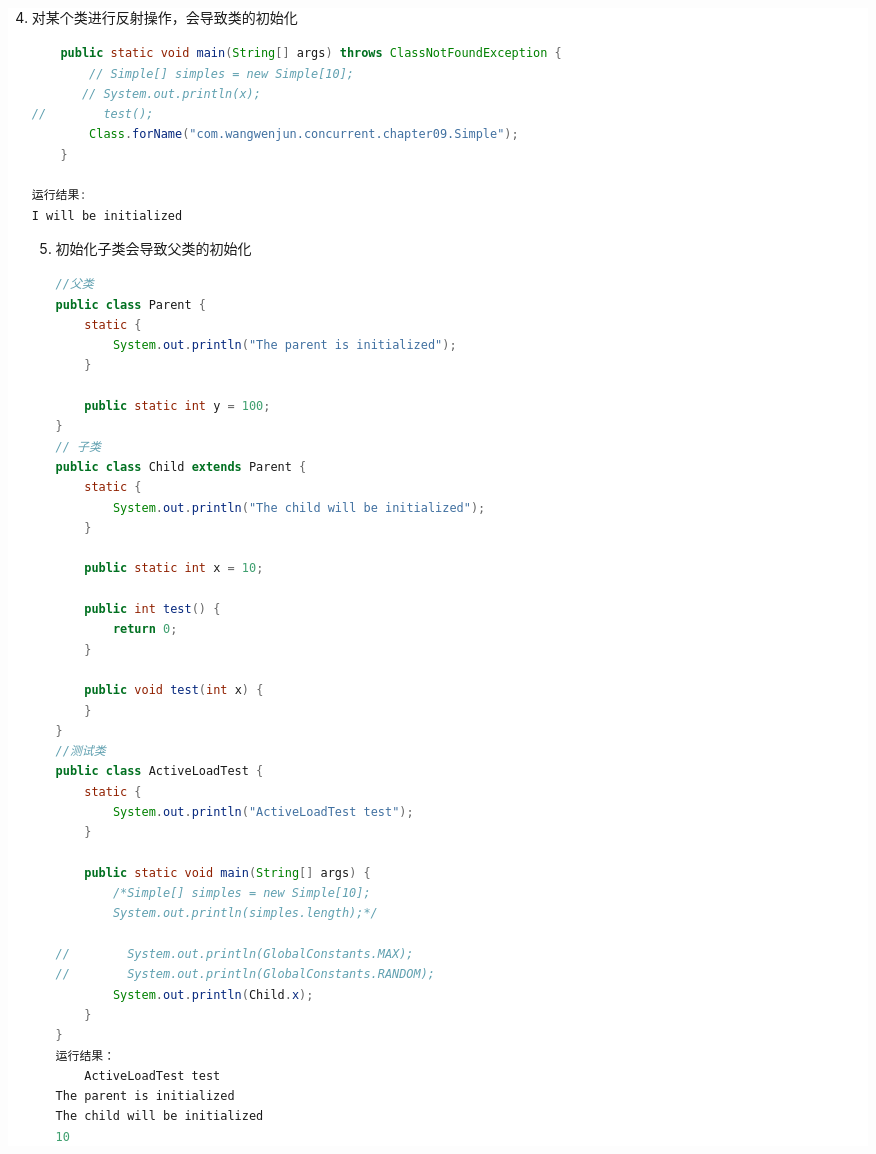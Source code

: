    4. 对某个类进行反射操作，会导致类的初始化 

      ```java
          public static void main(String[] args) throws ClassNotFoundException {
              // Simple[] simples = new Simple[10];
             // System.out.println(x);
      //        test();
              Class.forName("com.wangwenjun.concurrent.chapter09.Simple");
          }
      
      运行结果:
      I will be initialized
      ```

      5. 初始化子类会导致父类的初始化 

         ```java
         //父类
         public class Parent {
             static {
                 System.out.println("The parent is initialized");
             }
         
             public static int y = 100;
         }
         // 子类
         public class Child extends Parent {
             static {
                 System.out.println("The child will be initialized");
             }
         
             public static int x = 10;
         
             public int test() {
                 return 0;
             }
         
             public void test(int x) {
             }
         }
         //测试类
         public class ActiveLoadTest {
             static {
                 System.out.println("ActiveLoadTest test");
             }
         
             public static void main(String[] args) {
                 /*Simple[] simples = new Simple[10];
                 System.out.println(simples.length);*/
         
         //        System.out.println(GlobalConstants.MAX);
         //        System.out.println(GlobalConstants.RANDOM);
                 System.out.println(Child.x);
             }
         }
         运行结果：
             ActiveLoadTest test
         The parent is initialized
         The child will be initialized
         10
         